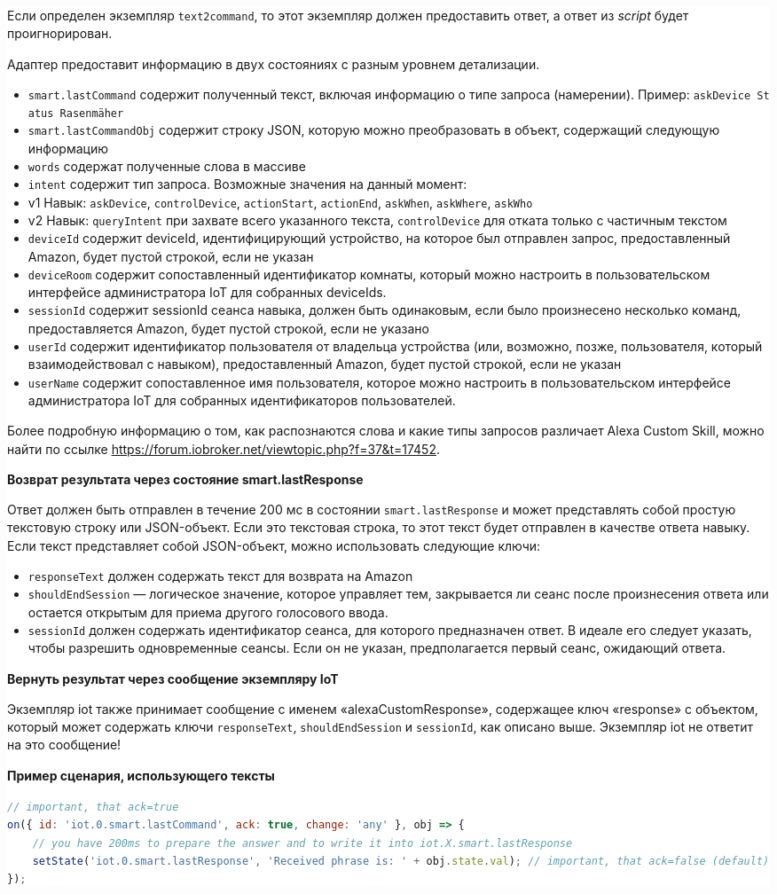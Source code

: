 Если определен экземпляр `text2command`, то этот экземпляр должен предоставить ответ, а ответ из _script_ будет проигнорирован.

Адаптер предоставит информацию в двух состояниях с разным уровнем детализации.

- `smart.lastCommand` содержит полученный текст, включая информацию о типе запроса (намерении). Пример: `askDevice Status Rasenmäher`
- `smart.lastCommandObj` содержит строку JSON, которую можно преобразовать в объект, содержащий следующую информацию
- `words` содержат полученные слова в массиве
- `intent` содержит тип запроса. Возможные значения на данный момент:
- v1 Навык: `askDevice`, `controlDevice`, `actionStart`, `actionEnd`, `askWhen`, `askWhere`, `askWho`
- v2 Навык: `queryIntent` при захвате всего указанного текста, `controlDevice` для отката только с частичным текстом
- `deviceId` содержит deviceId, идентифицирующий устройство, на которое был отправлен запрос, предоставленный Amazon, будет пустой строкой, если не указан
- `deviceRoom` содержит сопоставленный идентификатор комнаты, который можно настроить в пользовательском интерфейсе администратора IoT для собранных deviceIds.
- `sessionId` содержит sessionId сеанса навыка, должен быть одинаковым, если было произнесено несколько команд, предоставляется Amazon, будет пустой строкой, если не указано
- `userId` содержит идентификатор пользователя от владельца устройства (или, возможно, позже, пользователя, который взаимодействовал с навыком), предоставленный Amazon, будет пустой строкой, если не указан
- `userName` содержит сопоставленное имя пользователя, которое можно настроить в пользовательском интерфейсе администратора IoT для собранных идентификаторов пользователей.

Более подробную информацию о том, как распознаются слова и какие типы запросов различает Alexa Custom Skill, можно найти по ссылке https://forum.iobroker.net/viewtopic.php?f=37&t=17452.

**Возврат результата через состояние smart.lastResponse**

Ответ должен быть отправлен в течение 200 мс в состоянии `smart.lastResponse` и может представлять собой простую текстовую строку или JSON-объект.
Если это текстовая строка, то этот текст будет отправлен в качестве ответа навыку.
Если текст представляет собой JSON-объект, можно использовать следующие ключи:

- `responseText` должен содержать текст для возврата на Amazon
- `shouldEndSession` — логическое значение, которое управляет тем, закрывается ли сеанс после произнесения ответа или остается открытым для приема другого голосового ввода.
- `sessionId` должен содержать идентификатор сеанса, для которого предназначен ответ. В идеале его следует указать, чтобы разрешить одновременные сеансы. Если он не указан, предполагается первый сеанс, ожидающий ответа.

**Вернуть результат через сообщение экземпляру IoT**

Экземпляр iot также принимает сообщение с именем «alexaCustomResponse», содержащее ключ «response» с объектом, который может содержать ключи `responseText`, `shouldEndSession` и `sessionId`, как описано выше.
Экземпляр iot не ответит на это сообщение!

**Пример сценария, использующего тексты**

```js
// important, that ack=true
on({ id: 'iot.0.smart.lastCommand', ack: true, change: 'any' }, obj => {
    // you have 200ms to prepare the answer and to write it into iot.X.smart.lastResponse
    setState('iot.0.smart.lastResponse', 'Received phrase is: ' + obj.state.val); // important, that ack=false (default)
});
```
